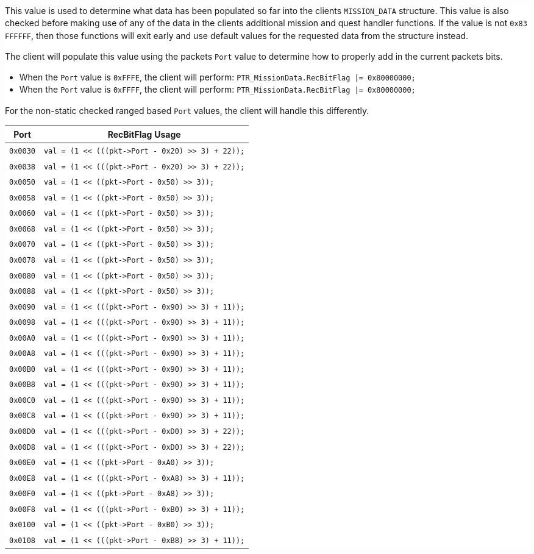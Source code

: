 This value is used to determine what data has been populated so far into the clients `MISSION_DATA` structure. This value is also checked before making use of any of the data in the clients additional mission and quest handler functions. If the value is not `0x83FFFFFF`, then those functions will exit early and use default values for the requested data from the structure instead.

The client will populate this value using the packets `Port` value to determine how to properly add in the current packets bits.

  - When the `Port` value is `0xFFFE`, the client will perform: `PTR_MissionData.RecBitFlag |= 0x80000000;`
  - When the `Port` value is `0xFFFF`, the client will perform: `PTR_MissionData.RecBitFlag |= 0x80000000;`

For the non-static checked ranged based `Port` values, the client will handle this differently.

| Port | RecBitFlag Usage |
| --- | --- |
| `0x0030` | `val = (1 << (((pkt->Port - 0x20) >> 3) + 22));` |
| `0x0038` | `val = (1 << (((pkt->Port - 0x20) >> 3) + 22));` |
| `0x0050` | `val = (1 << ((pkt->Port - 0x50) >> 3));` |
| `0x0058` | `val = (1 << ((pkt->Port - 0x50) >> 3));` |
| `0x0060` | `val = (1 << ((pkt->Port - 0x50) >> 3));` |
| `0x0068` | `val = (1 << ((pkt->Port - 0x50) >> 3));` |
| `0x0070` | `val = (1 << ((pkt->Port - 0x50) >> 3));` |
| `0x0078` | `val = (1 << ((pkt->Port - 0x50) >> 3));` |
| `0x0080` | `val = (1 << ((pkt->Port - 0x50) >> 3));` |
| `0x0088` | `val = (1 << ((pkt->Port - 0x50) >> 3));` |
| `0x0090` | `val = (1 << (((pkt->Port - 0x90) >> 3) + 11));` |
| `0x0098` | `val = (1 << (((pkt->Port - 0x90) >> 3) + 11));` |
| `0x00A0` | `val = (1 << (((pkt->Port - 0x90) >> 3) + 11));` |
| `0x00A8` | `val = (1 << (((pkt->Port - 0x90) >> 3) + 11));` |
| `0x00B0` | `val = (1 << (((pkt->Port - 0x90) >> 3) + 11));` |
| `0x00B8` | `val = (1 << (((pkt->Port - 0x90) >> 3) + 11));` |
| `0x00C0` | `val = (1 << (((pkt->Port - 0x90) >> 3) + 11));` |
| `0x00C8` | `val = (1 << (((pkt->Port - 0x90) >> 3) + 11));` |
| `0x00D0` | `val = (1 << (((pkt->Port - 0xD0) >> 3) + 22));` |
| `0x00D8` | `val = (1 << (((pkt->Port - 0xD0) >> 3) + 22));` |
| `0x00E0` | `val = (1 << ((pkt->Port - 0xA0) >> 3));` |
| `0x00E8` | `val = (1 << (((pkt->Port - 0xA8) >> 3) + 11));` |
| `0x00F0` | `val = (1 << ((pkt->Port - 0xA8) >> 3));` |
| `0x00F8` | `val = (1 << (((pkt->Port - 0xB0) >> 3) + 11));` |
| `0x0100` | `val = (1 << ((pkt->Port - 0xB0) >> 3));` |
| `0x0108` | `val = (1 << (((pkt->Port - 0xB8) >> 3) + 11));` |
